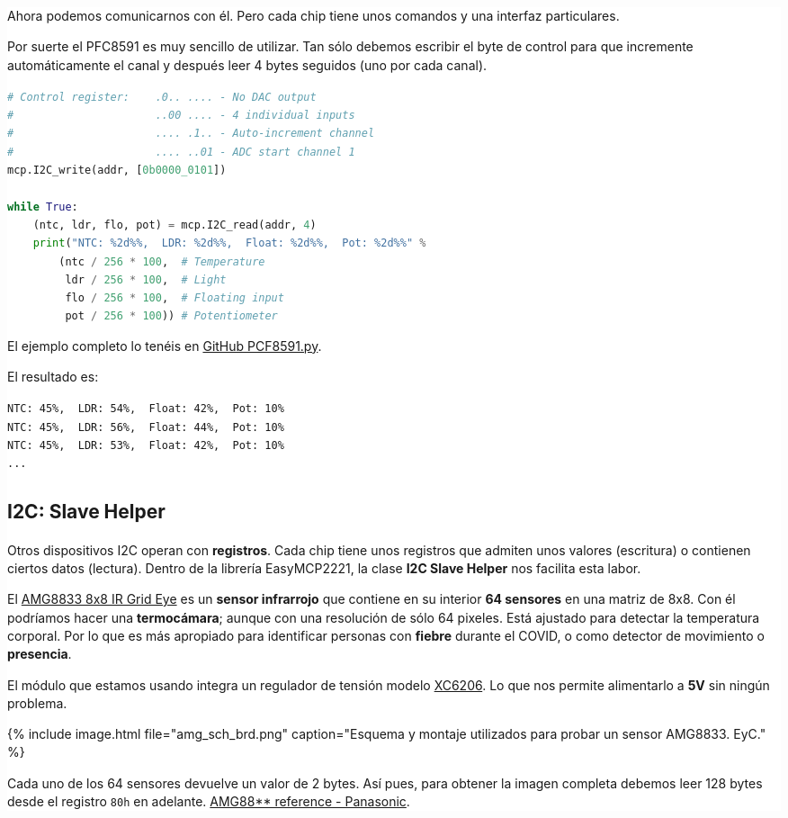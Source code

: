 Ahora podemos comunicarnos con él. Pero cada chip tiene unos comandos y una interfaz particulares.

Por suerte el PFC8591 es muy sencillo de utilizar. Tan sólo debemos escribir el byte de control para que incremente automáticamente el canal y después leer 4 bytes seguidos (uno por cada canal).


```python
# Control register:    .0.. .... - No DAC output
#                      ..00 .... - 4 individual inputs
#                      .... .1.. - Auto-increment channel
#                      .... ..01 - ADC start channel 1
mcp.I2C_write(addr, [0b0000_0101])

while True:
    (ntc, ldr, flo, pot) = mcp.I2C_read(addr, 4)
    print("NTC: %2d%%,  LDR: %2d%%,  Float: %2d%%,  Pot: %2d%%" %
        (ntc / 256 * 100,  # Temperature
         ldr / 256 * 100,  # Light
         flo / 256 * 100,  # Floating input
         pot / 256 * 100)) # Potentiometer
```

El ejemplo completo lo tenéis en [GitHub PCF8591.py](https://github.com/electronicayciencia/EasyMCP2221/blob/master/examples/PCF8591.py).

El resultado es:

```
NTC: 45%,  LDR: 54%,  Float: 42%,  Pot: 10%
NTC: 45%,  LDR: 56%,  Float: 44%,  Pot: 10%
NTC: 45%,  LDR: 53%,  Float: 42%,  Pot: 10%
...
```


## I2C: Slave Helper

Otros dispositivos I2C operan con **registros**. Cada chip tiene unos registros que admiten unos valores (escritura) o contienen ciertos datos (lectura). Dentro de la librería EasyMCP2221, la clase **I2C Slave Helper** nos facilita esta labor.

El [AMG8833 8x8 IR Grid Eye](https://cdn.sparkfun.com/assets/4/1/c/0/1/Grid-EYE_Datasheet.pdf) es un **sensor infrarrojo** que contiene en su interior **64 sensores** en una matriz de 8x8. Con él podríamos hacer una **termocámara**; aunque con una resolución de sólo 64 pixeles. Está ajustado para detectar la temperatura corporal. Por lo que es más apropiado para identificar personas con **fiebre** durante el COVID, o como detector de movimiento o **presencia**.

El módulo que estamos usando integra un regulador de tensión modelo [XC6206](https://product.torexsemi.com/system/files/series/xc6206.pdf). Lo que nos permite alimentarlo a **5V** sin ningún problema.

{% include image.html file="amg_sch_brd.png" caption="Esquema y montaje utilizados para probar un sensor AMG8833. EyC." %}

Cada uno de los 64 sensores devuelve un valor de 2 bytes. Así pues, para obtener la imagen completa debemos leer 128 bytes desde el registro `80h` en adelante. [AMG88** reference - Panasonic](https://cdn-learn.adafruit.com/assets/assets/000/043/261/original/Grid-EYE_SPECIFICATIONS%28Reference%29.pdf?1498680225).
